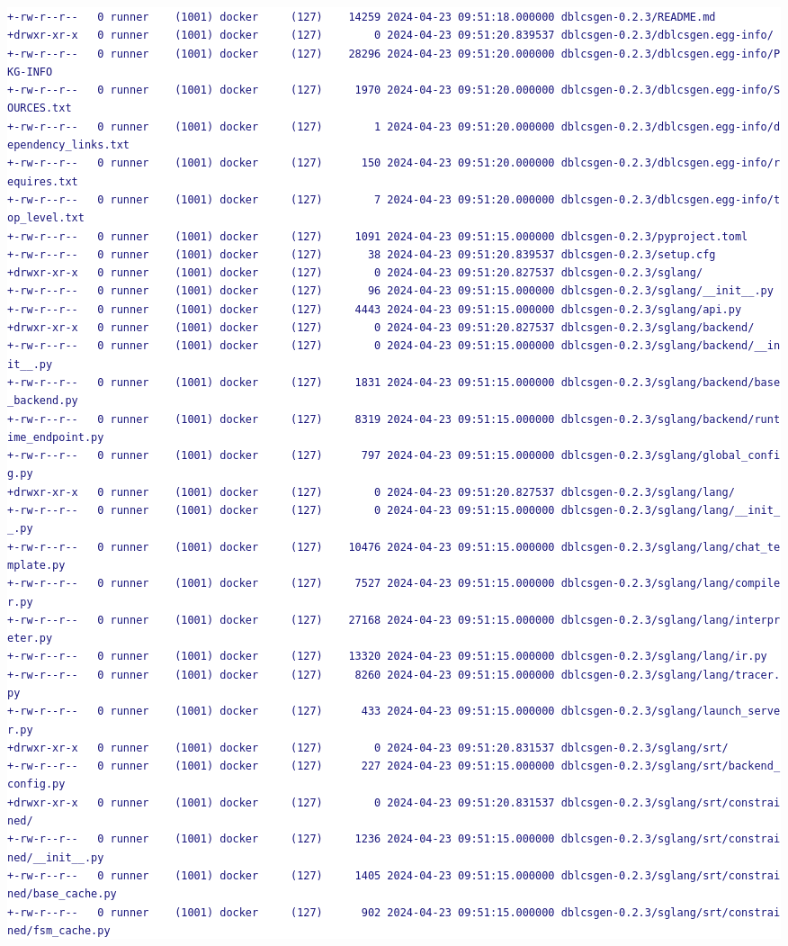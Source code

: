 ```diff
+-rw-r--r--   0 runner    (1001) docker     (127)    14259 2024-04-23 09:51:18.000000 dblcsgen-0.2.3/README.md
+drwxr-xr-x   0 runner    (1001) docker     (127)        0 2024-04-23 09:51:20.839537 dblcsgen-0.2.3/dblcsgen.egg-info/
+-rw-r--r--   0 runner    (1001) docker     (127)    28296 2024-04-23 09:51:20.000000 dblcsgen-0.2.3/dblcsgen.egg-info/PKG-INFO
+-rw-r--r--   0 runner    (1001) docker     (127)     1970 2024-04-23 09:51:20.000000 dblcsgen-0.2.3/dblcsgen.egg-info/SOURCES.txt
+-rw-r--r--   0 runner    (1001) docker     (127)        1 2024-04-23 09:51:20.000000 dblcsgen-0.2.3/dblcsgen.egg-info/dependency_links.txt
+-rw-r--r--   0 runner    (1001) docker     (127)      150 2024-04-23 09:51:20.000000 dblcsgen-0.2.3/dblcsgen.egg-info/requires.txt
+-rw-r--r--   0 runner    (1001) docker     (127)        7 2024-04-23 09:51:20.000000 dblcsgen-0.2.3/dblcsgen.egg-info/top_level.txt
+-rw-r--r--   0 runner    (1001) docker     (127)     1091 2024-04-23 09:51:15.000000 dblcsgen-0.2.3/pyproject.toml
+-rw-r--r--   0 runner    (1001) docker     (127)       38 2024-04-23 09:51:20.839537 dblcsgen-0.2.3/setup.cfg
+drwxr-xr-x   0 runner    (1001) docker     (127)        0 2024-04-23 09:51:20.827537 dblcsgen-0.2.3/sglang/
+-rw-r--r--   0 runner    (1001) docker     (127)       96 2024-04-23 09:51:15.000000 dblcsgen-0.2.3/sglang/__init__.py
+-rw-r--r--   0 runner    (1001) docker     (127)     4443 2024-04-23 09:51:15.000000 dblcsgen-0.2.3/sglang/api.py
+drwxr-xr-x   0 runner    (1001) docker     (127)        0 2024-04-23 09:51:20.827537 dblcsgen-0.2.3/sglang/backend/
+-rw-r--r--   0 runner    (1001) docker     (127)        0 2024-04-23 09:51:15.000000 dblcsgen-0.2.3/sglang/backend/__init__.py
+-rw-r--r--   0 runner    (1001) docker     (127)     1831 2024-04-23 09:51:15.000000 dblcsgen-0.2.3/sglang/backend/base_backend.py
+-rw-r--r--   0 runner    (1001) docker     (127)     8319 2024-04-23 09:51:15.000000 dblcsgen-0.2.3/sglang/backend/runtime_endpoint.py
+-rw-r--r--   0 runner    (1001) docker     (127)      797 2024-04-23 09:51:15.000000 dblcsgen-0.2.3/sglang/global_config.py
+drwxr-xr-x   0 runner    (1001) docker     (127)        0 2024-04-23 09:51:20.827537 dblcsgen-0.2.3/sglang/lang/
+-rw-r--r--   0 runner    (1001) docker     (127)        0 2024-04-23 09:51:15.000000 dblcsgen-0.2.3/sglang/lang/__init__.py
+-rw-r--r--   0 runner    (1001) docker     (127)    10476 2024-04-23 09:51:15.000000 dblcsgen-0.2.3/sglang/lang/chat_template.py
+-rw-r--r--   0 runner    (1001) docker     (127)     7527 2024-04-23 09:51:15.000000 dblcsgen-0.2.3/sglang/lang/compiler.py
+-rw-r--r--   0 runner    (1001) docker     (127)    27168 2024-04-23 09:51:15.000000 dblcsgen-0.2.3/sglang/lang/interpreter.py
+-rw-r--r--   0 runner    (1001) docker     (127)    13320 2024-04-23 09:51:15.000000 dblcsgen-0.2.3/sglang/lang/ir.py
+-rw-r--r--   0 runner    (1001) docker     (127)     8260 2024-04-23 09:51:15.000000 dblcsgen-0.2.3/sglang/lang/tracer.py
+-rw-r--r--   0 runner    (1001) docker     (127)      433 2024-04-23 09:51:15.000000 dblcsgen-0.2.3/sglang/launch_server.py
+drwxr-xr-x   0 runner    (1001) docker     (127)        0 2024-04-23 09:51:20.831537 dblcsgen-0.2.3/sglang/srt/
+-rw-r--r--   0 runner    (1001) docker     (127)      227 2024-04-23 09:51:15.000000 dblcsgen-0.2.3/sglang/srt/backend_config.py
+drwxr-xr-x   0 runner    (1001) docker     (127)        0 2024-04-23 09:51:20.831537 dblcsgen-0.2.3/sglang/srt/constrained/
+-rw-r--r--   0 runner    (1001) docker     (127)     1236 2024-04-23 09:51:15.000000 dblcsgen-0.2.3/sglang/srt/constrained/__init__.py
+-rw-r--r--   0 runner    (1001) docker     (127)     1405 2024-04-23 09:51:15.000000 dblcsgen-0.2.3/sglang/srt/constrained/base_cache.py
+-rw-r--r--   0 runner    (1001) docker     (127)      902 2024-04-23 09:51:15.000000 dblcsgen-0.2.3/sglang/srt/constrained/fsm_cache.py
```